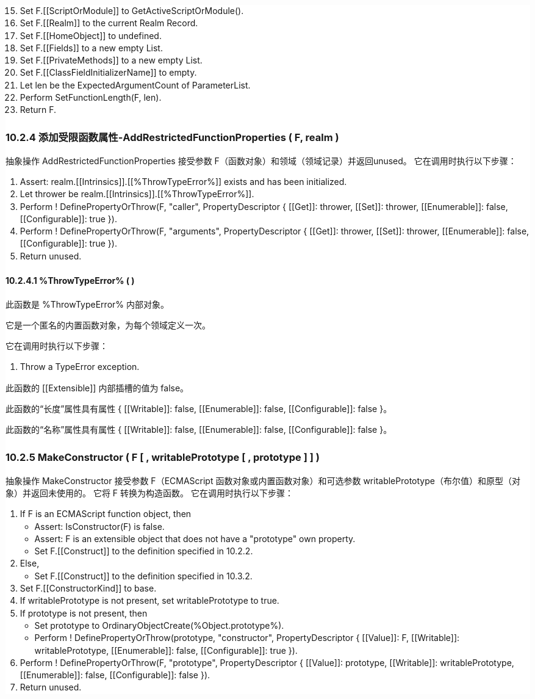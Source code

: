 15. Set F.[[ScriptOrModule]] to GetActiveScriptOrModule().
16. Set F.[[Realm]] to the current Realm Record.
17. Set F.[[HomeObject]] to undefined.
18. Set F.[[Fields]] to a new empty List.
19. Set F.[[PrivateMethods]] to a new empty List.
20. Set F.[[ClassFieldInitializerName]] to empty.
21. Let len be the ExpectedArgumentCount of ParameterList.
22. Perform SetFunctionLength(F, len).
23. Return F.

### 10.2.4 添加受限函数属性-AddRestrictedFunctionProperties ( F, realm )

抽象操作 AddRestrictedFunctionProperties 接受参数 F（函数对象）和领域（领域记录）并返回unused。 它在调用时执行以下步骤：

1. Assert: realm.[[Intrinsics]].[[%ThrowTypeError%]] exists and has been initialized.
2. Let thrower be realm.[[Intrinsics]].[[%ThrowTypeError%]].
3. Perform ! DefinePropertyOrThrow(F, "caller", PropertyDescriptor { [[Get]]: thrower, [[Set]]: thrower, [[Enumerable]]: false, [[Configurable]]: true }).
4. Perform ! DefinePropertyOrThrow(F, "arguments", PropertyDescriptor { [[Get]]: thrower, [[Set]]: thrower, [[Enumerable]]: false, [[Configurable]]: true }).
5. Return unused.

#### 10.2.4.1 %ThrowTypeError% ( )

此函数是 %ThrowTypeError% 内部对象。

它是一个匿名的内置函数对象，为每个领域定义一次。

它在调用时执行以下步骤：

1. Throw a TypeError exception.

此函数的 [[Extensible]] 内部插槽的值为 false。

此函数的“长度”属性具有属性 { [[Writable]]: false, [[Enumerable]]: false, [[Configurable]]: false }。

此函数的“名称”属性具有属性 { [[Writable]]: false, [[Enumerable]]: false, [[Configurable]]: false }。


### 10.2.5 MakeConstructor ( F [ , writablePrototype [ , prototype ] ] )

抽象操作 MakeConstructor 接受参数 F（ECMAScript 函数对象或内置函数对象）和可选参数 writablePrototype（布尔值）和原型（对象）并返回未使用的。 它将 F 转换为构造函数。 它在调用时执行以下步骤：

1. If F is an ECMAScript function object, then
    - Assert: IsConstructor(F) is false.
    - Assert: F is an extensible object that does not have a "prototype" own property.
    - Set F.[[Construct]] to the definition specified in 10.2.2.
2. Else,
    - Set F.[[Construct]] to the definition specified in 10.3.2.
3. Set F.[[ConstructorKind]] to base.
4. If writablePrototype is not present, set writablePrototype to true.
5. If prototype is not present, then
    - Set prototype to OrdinaryObjectCreate(%Object.prototype%).
    - Perform ! DefinePropertyOrThrow(prototype, "constructor", PropertyDescriptor { [[Value]]: F, [[Writable]]: writablePrototype, [[Enumerable]]: false, [[Configurable]]: true }).
6. Perform ! DefinePropertyOrThrow(F, "prototype", PropertyDescriptor { [[Value]]: prototype, [[Writable]]: writablePrototype, [[Enumerable]]: false, [[Configurable]]: false }).
7. Return unused.
